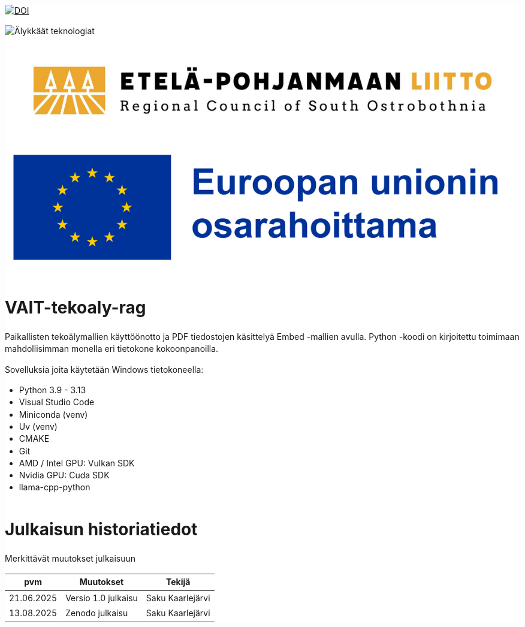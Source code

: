 [![DOI](https://zenodo.org/badge/1004339332.svg)](https://doi.org/10.5281/zenodo.16832206)



![Älykkäät teknologiat](https://storage.googleapis.com/seamk-production/2022/04/2b1d63e0-alykkaat-teknologiat_highres_2022-768x336.jpg)
![EPLiitto logo](https://github.com/SeAMKedu/VAIT-tekoaly-rag/blob/main/kuvat/EPLiitto_logo_vaaka_vari.jpg)
![EU osarahoitus](https://github.com/SeAMKedu/VAIT-tekoaly-rag/blob/main/kuvat/FI_Co-fundedbytheEU_RGB_POS.png)
# VAIT-tekoaly-rag
  
Paikallisten tekoälymallien käyttöönotto ja PDF tiedostojen käsittelyä Embed -mallien avulla.
Python -koodi on kirjoitettu toimimaan mahdollisimman monella eri tietokone kokoonpanoilla.

Sovelluksia joita käytetään Windows tietokoneella:
- Python 3.9 - 3.13
- Visual Studio Code
- Miniconda (venv)
- Uv (venv)
- CMAKE
- Git
- AMD / Intel GPU: Vulkan SDK 
- Nvidia GPU: Cuda SDK
- llama-cpp-python
  
# Julkaisun historiatiedot
Merkittävät muutokset julkaisuun
  
|pvm|Muutokset|Tekijä|
|---|---|---|
|21.06.2025|Versio 1.0 julkaisu|Saku Kaarlejärvi|
|13.08.2025|Zenodo julkaisu|Saku Kaarlejärvi|
  